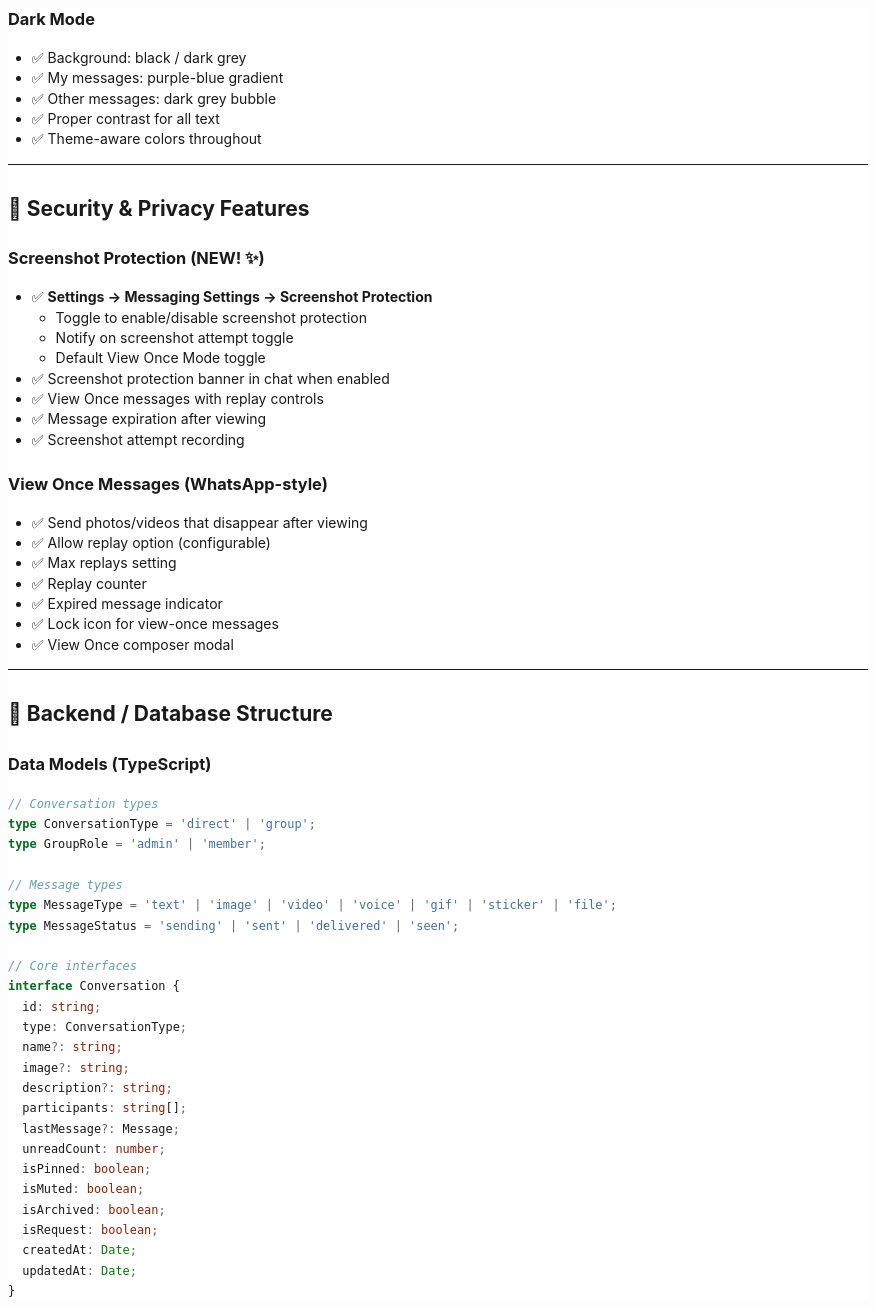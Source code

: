 ### Dark Mode
- ✅ Background: black / dark grey
- ✅ My messages: purple-blue gradient
- ✅ Other messages: dark grey bubble
- ✅ Proper contrast for all text
- ✅ Theme-aware colors throughout

---

## 🔐 Security & Privacy Features

### Screenshot Protection (NEW! ✨)
- ✅ **Settings → Messaging Settings → Screenshot Protection**
  - Toggle to enable/disable screenshot protection
  - Notify on screenshot attempt toggle
  - Default View Once Mode toggle
- ✅ Screenshot protection banner in chat when enabled
- ✅ View Once messages with replay controls
- ✅ Message expiration after viewing
- ✅ Screenshot attempt recording

### View Once Messages (WhatsApp-style)
- ✅ Send photos/videos that disappear after viewing
- ✅ Allow replay option (configurable)
- ✅ Max replays setting
- ✅ Replay counter
- ✅ Expired message indicator
- ✅ Lock icon for view-once messages
- ✅ View Once composer modal

---

## 💾 Backend / Database Structure

### Data Models (TypeScript)
```typescript
// Conversation types
type ConversationType = 'direct' | 'group';
type GroupRole = 'admin' | 'member';

// Message types
type MessageType = 'text' | 'image' | 'video' | 'voice' | 'gif' | 'sticker' | 'file';
type MessageStatus = 'sending' | 'sent' | 'delivered' | 'seen';

// Core interfaces
interface Conversation {
  id: string;
  type: ConversationType;
  name?: string;
  image?: string;
  description?: string;
  participants: string[];
  lastMessage?: Message;
  unreadCount: number;
  isPinned: boolean;
  isMuted: boolean;
  isArchived: boolean;
  isRequest: boolean;
  createdAt: Date;
  updatedAt: Date;
}
```